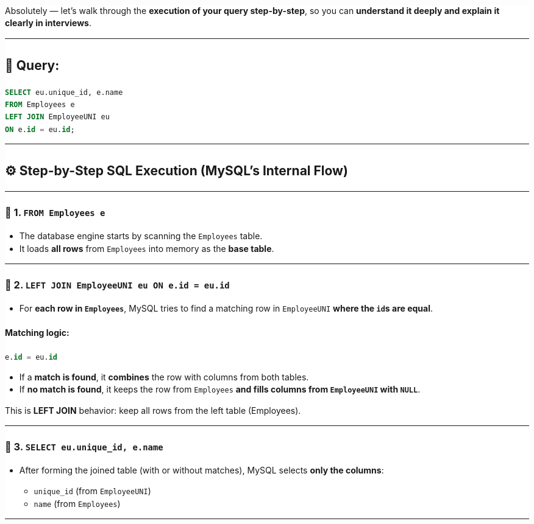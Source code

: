 
Absolutely — let’s walk through the **execution of your query step-by-step**, so you can **understand it deeply and explain it clearly in interviews**.

---

## 🧩 Query:

```sql
SELECT eu.unique_id, e.name
FROM Employees e
LEFT JOIN EmployeeUNI eu
ON e.id = eu.id;
```

---

## ⚙️ Step-by-Step SQL Execution (MySQL’s Internal Flow)

---

### 🔹 1. `FROM Employees e`

* The database engine starts by scanning the `Employees` table.
* It loads **all rows** from `Employees` into memory as the **base table**.

---

### 🔹 2. `LEFT JOIN EmployeeUNI eu ON e.id = eu.id`

* For **each row in `Employees`**, MySQL tries to find a matching row in `EmployeeUNI` **where the `id`s are equal**.

#### Matching logic:

```sql
e.id = eu.id
```

* If a **match is found**, it **combines** the row with columns from both tables.
* If **no match is found**, it keeps the row from `Employees` **and fills columns from `EmployeeUNI` with `NULL`**.

This is **LEFT JOIN** behavior: keep all rows from the left table (Employees).

---

### 🔹 3. `SELECT eu.unique_id, e.name`

* After forming the joined table (with or without matches), MySQL selects **only the columns**:

  * `unique_id` (from `EmployeeUNI`)
  * `name` (from `Employees`)

---
